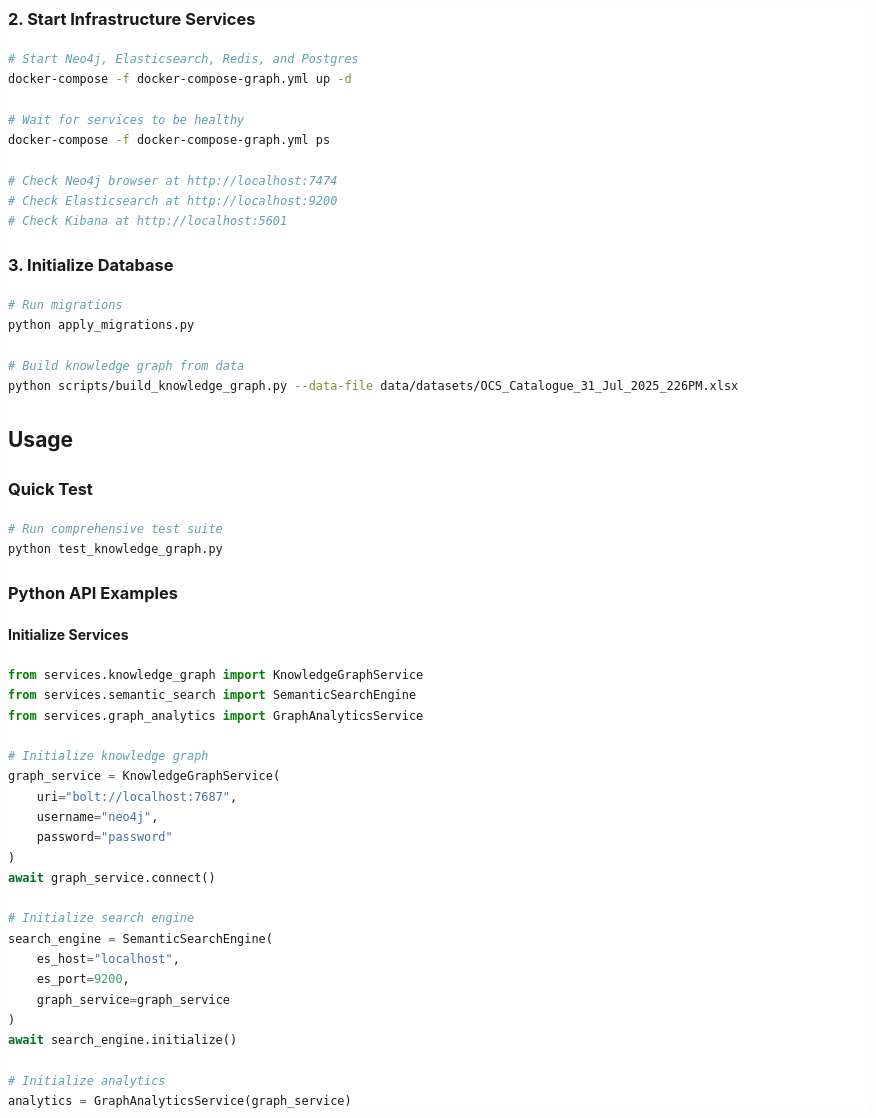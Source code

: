 ### 2. Start Infrastructure Services
```bash
# Start Neo4j, Elasticsearch, Redis, and Postgres
docker-compose -f docker-compose-graph.yml up -d

# Wait for services to be healthy
docker-compose -f docker-compose-graph.yml ps

# Check Neo4j browser at http://localhost:7474
# Check Elasticsearch at http://localhost:9200
# Check Kibana at http://localhost:5601
```

### 3. Initialize Database
```bash
# Run migrations
python apply_migrations.py

# Build knowledge graph from data
python scripts/build_knowledge_graph.py --data-file data/datasets/OCS_Catalogue_31_Jul_2025_226PM.xlsx
```

## Usage

### Quick Test
```bash
# Run comprehensive test suite
python test_knowledge_graph.py
```

### Python API Examples

#### Initialize Services
```python
from services.knowledge_graph import KnowledgeGraphService
from services.semantic_search import SemanticSearchEngine
from services.graph_analytics import GraphAnalyticsService

# Initialize knowledge graph
graph_service = KnowledgeGraphService(
    uri="bolt://localhost:7687",
    username="neo4j",
    password="password"
)
await graph_service.connect()

# Initialize search engine
search_engine = SemanticSearchEngine(
    es_host="localhost",
    es_port=9200,
    graph_service=graph_service
)
await search_engine.initialize()

# Initialize analytics
analytics = GraphAnalyticsService(graph_service)
```
